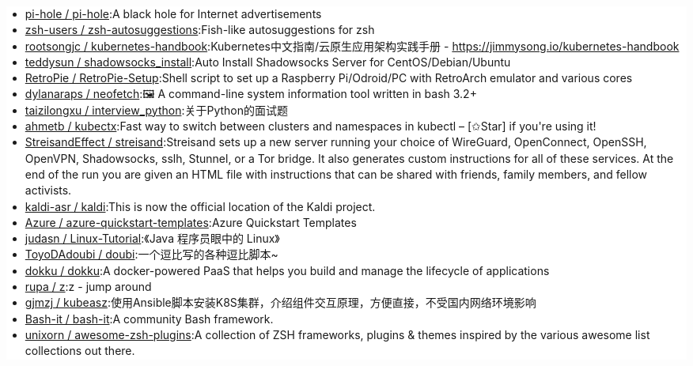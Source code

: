 * [pi-hole / pi-hole](https://github.com/pi-hole/pi-hole):A black hole for Internet advertisements
* [zsh-users / zsh-autosuggestions](https://github.com/zsh-users/zsh-autosuggestions):Fish-like autosuggestions for zsh
* [rootsongjc / kubernetes-handbook](https://github.com/rootsongjc/kubernetes-handbook):Kubernetes中文指南/云原生应用架构实践手册 - https://jimmysong.io/kubernetes-handbook
* [teddysun / shadowsocks_install](https://github.com/teddysun/shadowsocks_install):Auto Install Shadowsocks Server for CentOS/Debian/Ubuntu
* [RetroPie / RetroPie-Setup](https://github.com/RetroPie/RetroPie-Setup):Shell script to set up a Raspberry Pi/Odroid/PC with RetroArch emulator and various cores
* [dylanaraps / neofetch](https://github.com/dylanaraps/neofetch):🖼️ A command-line system information tool written in bash 3.2+
* [taizilongxu / interview_python](https://github.com/taizilongxu/interview_python):关于Python的面试题
* [ahmetb / kubectx](https://github.com/ahmetb/kubectx):Fast way to switch between clusters and namespaces in kubectl – [✩Star] if you're using it!
* [StreisandEffect / streisand](https://github.com/StreisandEffect/streisand):Streisand sets up a new server running your choice of WireGuard, OpenConnect, OpenSSH, OpenVPN, Shadowsocks, sslh, Stunnel, or a Tor bridge. It also generates custom instructions for all of these services. At the end of the run you are given an HTML file with instructions that can be shared with friends, family members, and fellow activists.
* [kaldi-asr / kaldi](https://github.com/kaldi-asr/kaldi):This is now the official location of the Kaldi project.
* [Azure / azure-quickstart-templates](https://github.com/Azure/azure-quickstart-templates):Azure Quickstart Templates
* [judasn / Linux-Tutorial](https://github.com/judasn/Linux-Tutorial):《Java 程序员眼中的 Linux》
* [ToyoDAdoubi / doubi](https://github.com/ToyoDAdoubi/doubi):一个逗比写的各种逗比脚本~
* [dokku / dokku](https://github.com/dokku/dokku):A docker-powered PaaS that helps you build and manage the lifecycle of applications
* [rupa / z](https://github.com/rupa/z):z - jump around
* [gjmzj / kubeasz](https://github.com/gjmzj/kubeasz):使用Ansible脚本安装K8S集群，介绍组件交互原理，方便直接，不受国内网络环境影响
* [Bash-it / bash-it](https://github.com/Bash-it/bash-it):A community Bash framework.
* [unixorn / awesome-zsh-plugins](https://github.com/unixorn/awesome-zsh-plugins):A collection of ZSH frameworks, plugins & themes inspired by the various awesome list collections out there.
